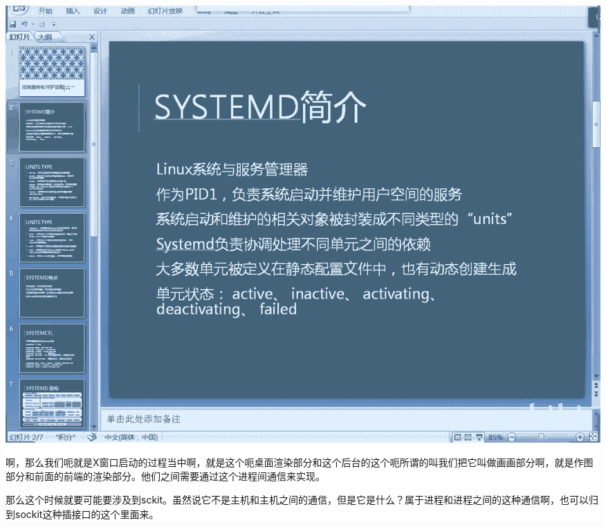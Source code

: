 ![](img/302d042b82b1c918ce98049a3313dece_66.png)

啊，那么我们呃就是X窗口启动的过程当中啊，就是这个呃桌面渲染部分和这个后台的这个呃所谓的叫我们把它叫做画画部分啊，就是作图部分和前面的前端的渲染部分。他们之间需要通过这个进程间通信来实现。

那么这个时候就要可能要涉及到sckit。虽然说它不是主机和主机之间的通信，但是它是什么？属于进程和进程之间的这种通信啊，也可以归到sockit这种插接口的这个里面来。


